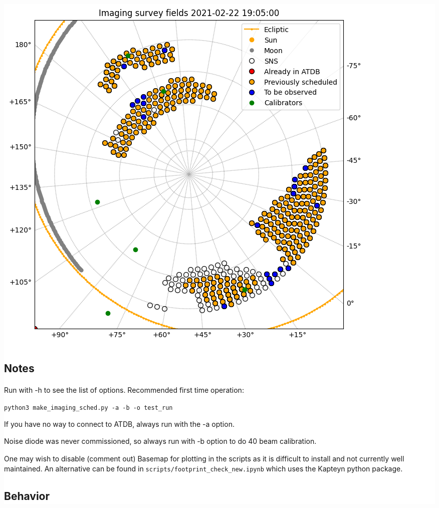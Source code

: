 ![Simulated example](ancillary_data/imaging_map_210222.png)


## Notes
Run with -h to see the list of options.  Recommended first time operation:
```
python3 make_imaging_sched.py -a -b -o test_run
```

If you have no way to connect to ATDB, always run with the -a option.

Noise diode was never commissioned, so always run with -b option to do 40 beam calibration.

One may wish to disable (comment out) Basemap for plotting in the scripts as it is difficult to install and not currently well maintained.  An alternative can be found in `scripts/footprint_check_new.ipynb` which uses the Kapteyn python package.

## Behavior
